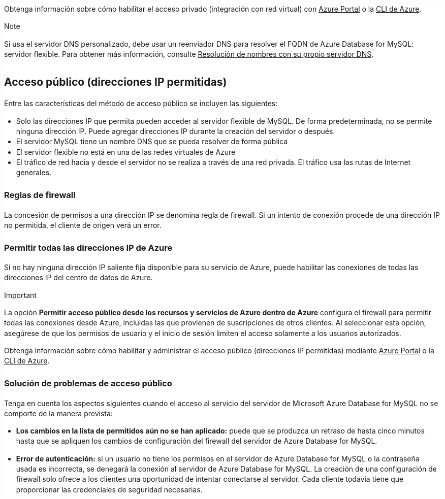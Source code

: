 Obtenga información sobre cómo habilitar el acceso privado (integración con red virtual) con [Azure Portal](how-to-manage-virtual-network-portal.md) o la [CLI de Azure](how-to-manage-virtual-network-cli.md).

> [!NOTE]
> Si usa el servidor DNS personalizado, debe usar un reenviador DNS para resolver el FQDN de Azure Database for MySQL: servidor flexible. Para obtener más información, consulte [Resolución de nombres con su propio servidor DNS](../../virtual-network/virtual-networks-name-resolution-for-vms-and-role-instances.md#name-resolution-that-uses-your-own-dns-server).

## <a name="public-access-allowed-ip-addresses"></a>Acceso público (direcciones IP permitidas)
Entre las características del método de acceso público se incluyen las siguientes:
* Solo las direcciones IP que permita pueden acceder al servidor flexible de MySQL. De forma predeterminada, no se permite ninguna dirección IP. Puede agregar direcciones IP durante la creación del servidor o después.
* El servidor MySQL tiene un nombre DNS que se pueda resolver de forma pública
* El servidor flexible no está en una de las redes virtuales de Azure
* El tráfico de red hacia y desde el servidor no se realiza a través de una red privada. El tráfico usa las rutas de Internet generales.

### <a name="firewall-rules"></a>Reglas de firewall
La concesión de permisos a una dirección IP se denomina regla de firewall. Si un intento de conexión procede de una dirección IP no permitida, el cliente de origen verá un error.


### <a name="allowing-all-azure-ip-addresses"></a>Permitir todas las direcciones IP de Azure
Si no hay ninguna dirección IP saliente fija disponible para su servicio de Azure, puede habilitar las conexiones de todas las direcciones IP del centro de datos de Azure.

> [!IMPORTANT]
> La opción **Permitir acceso público desde los recursos y servicios de Azure dentro de Azure** configura el firewall para permitir todas las conexiones desde Azure, incluidas las que provienen de suscripciones de otros clientes. Al seleccionar esta opción, asegúrese de que los permisos de usuario y el inicio de sesión limiten el acceso solamente a los usuarios autorizados.

Obtenga información sobre cómo habilitar y administrar el acceso público (direcciones IP permitidas) mediante [Azure Portal](how-to-manage-firewall-portal.md) o la [CLI de Azure](how-to-manage-firewall-cli.md).


### <a name="troubleshooting-public-access-issues"></a>Solución de problemas de acceso público
Tenga en cuenta los aspectos siguientes cuando el acceso al servicio del servidor de Microsoft Azure Database for MySQL no se comporte de la manera prevista:

* **Los cambios en la lista de permitidos aún no se han aplicado:** puede que se produzca un retraso de hasta cinco minutos hasta que se apliquen los cambios de configuración del firewall del servidor de Azure Database for MySQL.

* **Error de autenticación:** si un usuario no tiene los permisos en el servidor de Azure Database for MySQL o la contraseña usada es incorrecta, se denegará la conexión al servidor de Azure Database for MySQL. La creación de una configuración de firewall solo ofrece a los clientes una oportunidad de intentar conectarse al servidor. Cada cliente todavía tiene que proporcionar las credenciales de seguridad necesarias.
